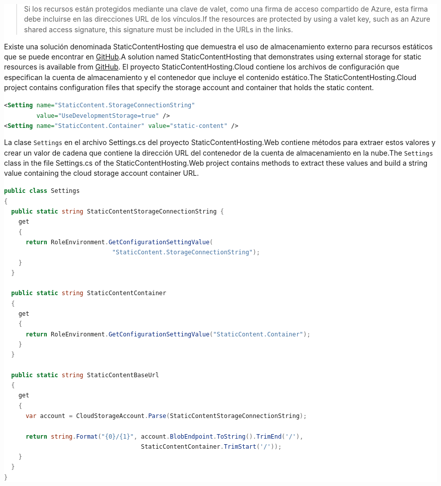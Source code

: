 > <span data-ttu-id="ee26a-158">Si los recursos están protegidos mediante una clave de valet, como una firma de acceso compartido de Azure, esta firma debe incluirse en las direcciones URL de los vínculos.</span><span class="sxs-lookup"><span data-stu-id="ee26a-158">If the resources are protected by using a valet key, such as an Azure shared access signature, this signature must be included in the URLs in the links.</span></span>

<span data-ttu-id="ee26a-159">Existe una solución denominada StaticContentHosting que demuestra el uso de almacenamiento externo para recursos estáticos que se puede encontrar en [GitHub](https://github.com/mspnp/cloud-design-patterns/tree/master/static-content-hosting).</span><span class="sxs-lookup"><span data-stu-id="ee26a-159">A solution named StaticContentHosting that demonstrates using external storage for static resources is available from [GitHub](https://github.com/mspnp/cloud-design-patterns/tree/master/static-content-hosting).</span></span> <span data-ttu-id="ee26a-160">El proyecto StaticContentHosting.Cloud contiene los archivos de configuración que especifican la cuenta de almacenamiento y el contenedor que incluye el contenido estático.</span><span class="sxs-lookup"><span data-stu-id="ee26a-160">The StaticContentHosting.Cloud project contains configuration files that specify the storage account and container that holds the static content.</span></span>

```xml
<Setting name="StaticContent.StorageConnectionString"
         value="UseDevelopmentStorage=true" />
<Setting name="StaticContent.Container" value="static-content" />
```

<span data-ttu-id="ee26a-161">La clase `Settings` en el archivo Settings.cs del proyecto StaticContentHosting.Web contiene métodos para extraer estos valores y crear un valor de cadena que contiene la dirección URL del contenedor de la cuenta de almacenamiento en la nube.</span><span class="sxs-lookup"><span data-stu-id="ee26a-161">The `Settings` class in the file Settings.cs of the StaticContentHosting.Web project contains methods to extract these values and build a string value containing the cloud storage account container URL.</span></span>

```csharp
public class Settings
{
  public static string StaticContentStorageConnectionString {
    get
    {
      return RoleEnvironment.GetConfigurationSettingValue(
                              "StaticContent.StorageConnectionString");
    }
  }

  public static string StaticContentContainer
  {
    get
    {
      return RoleEnvironment.GetConfigurationSettingValue("StaticContent.Container");
    }
  }

  public static string StaticContentBaseUrl
  {
    get
    {
      var account = CloudStorageAccount.Parse(StaticContentStorageConnectionString);

      return string.Format("{0}/{1}", account.BlobEndpoint.ToString().TrimEnd('/'),
                                      StaticContentContainer.TrimStart('/'));
    }
  }
}
```
